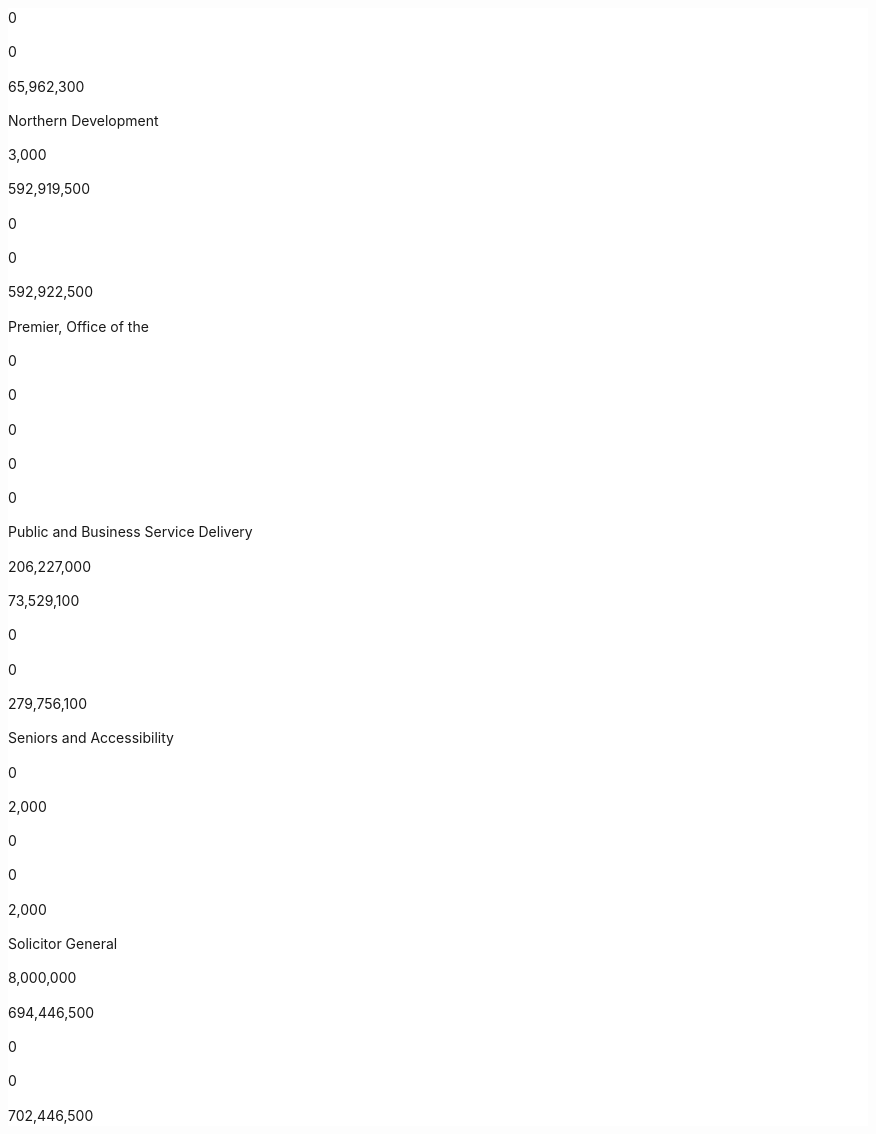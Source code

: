 0

0

65,962,300

Northern Development

3,000

592,919,500

0

0

592,922,500

Premier, Office of the

0

0

0

0

0

Public and Business Service Delivery

206,227,000

73,529,100

0

0

279,756,100

Seniors and Accessibility

0

2,000

0

0

2,000

Solicitor General

8,000,000

694,446,500

0

0

702,446,500
